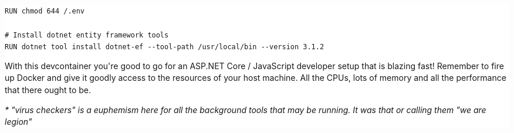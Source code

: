 ```
RUN chmod 644 /.env

# Install dotnet entity framework tools
RUN dotnet tool install dotnet-ef --tool-path /usr/local/bin --version 3.1.2
```

With this devcontainer you're good to go for an ASP.NET Core / JavaScript developer setup that is blazing fast! Remember to fire up Docker and give it goodly access to the resources of your host machine. All the CPUs, lots of memory and all the performance that there ought to be.

_\* "virus checkers" is a euphemism here for all the background tools that may be running. It was that or calling them "we are legion"_
